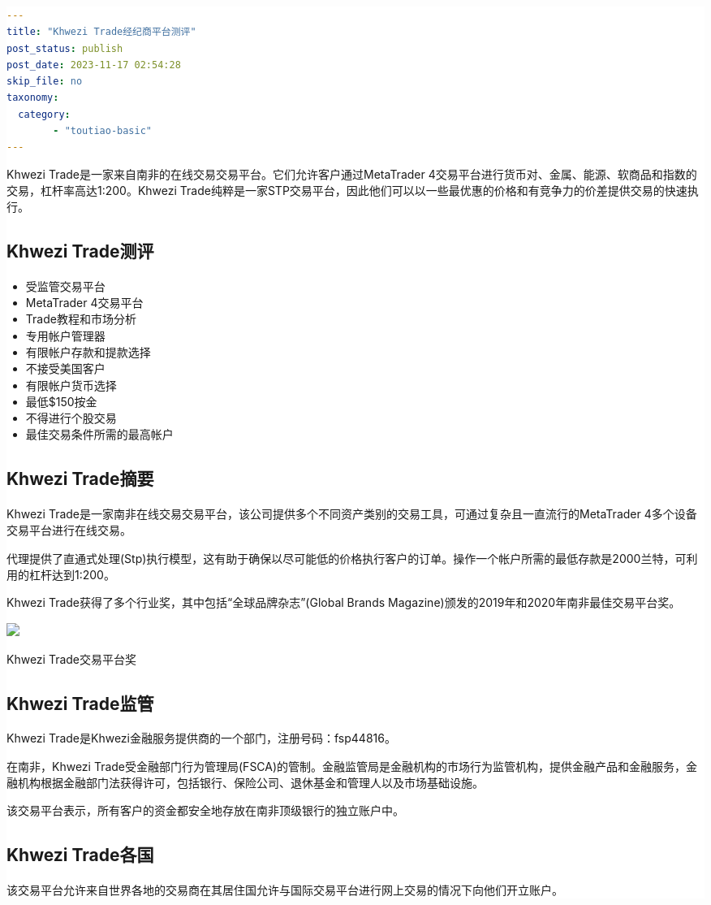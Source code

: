 ```yaml
---
title: "Khwezi Trade经纪商平台测评"
post_status: publish
post_date: 2023-11-17 02:54:28
skip_file: no
taxonomy:
  category:
        - "toutiao-basic"
---
```


Khwezi Trade是一家来自南非的在线交易交易平台。它们允许客户通过MetaTrader 4交易平台进行货币对、金属、能源、软商品和指数的交易，杠杆率高达1:200。Khwezi Trade纯粹是一家STP交易平台，因此他们可以以一些最优惠的价格和有竞争力的价差提供交易的快速执行。

## Khwezi Trade测评

- 受监管交易平台
- MetaTrader 4交易平台
- Trade教程和市场分析
- 专用帐户管理器
- 有限帐户存款和提款选择
- 不接受美国客户
- 有限帐户货币选择
- 最低$150按金
- 不得进行个股交易
- 最佳交易条件所需的最高帐户

## Khwezi Trade摘要

Khwezi Trade是一家南非在线交易交易平台，该公司提供多个不同资产类别的交易工具，可通过复杂且一直流行的MetaTrader 4多个设备交易平台进行在线交易。

代理提供了直通式处理(Stp)执行模型，这有助于确保以尽可能低的价格执行客户的订单。操作一个帐户所需的最低存款是2000兰特，可利用的杠杆达到1:200。

Khwezi Trade获得了多个行业奖，其中包括“全球品牌杂志”(Global Brands Magazine)颁发的2019年和2020年南非最佳交易平台奖。

![](https://cdn.fendou.la/funstoutiao/2020/09/word-image-tax.png)

Khwezi Trade交易平台奖

## Khwezi Trade监管

Khwezi Trade是Khwezi金融服务提供商的一个部门，注册号码：fsp44816。

在南非，Khwezi Trade受金融部门行为管理局(FSCA)的管制。金融监管局是金融机构的市场行为监管机构，提供金融产品和金融服务，金融机构根据金融部门法获得许可，包括银行、保险公司、退休基金和管理人以及市场基础设施。

该交易平台表示，所有客户的资金都安全地存放在南非顶级银行的独立账户中。

## Khwezi Trade各国

该交易平台允许来自世界各地的交易商在其居住国允许与国际交易平台进行网上交易的情况下向他们开立账户。
